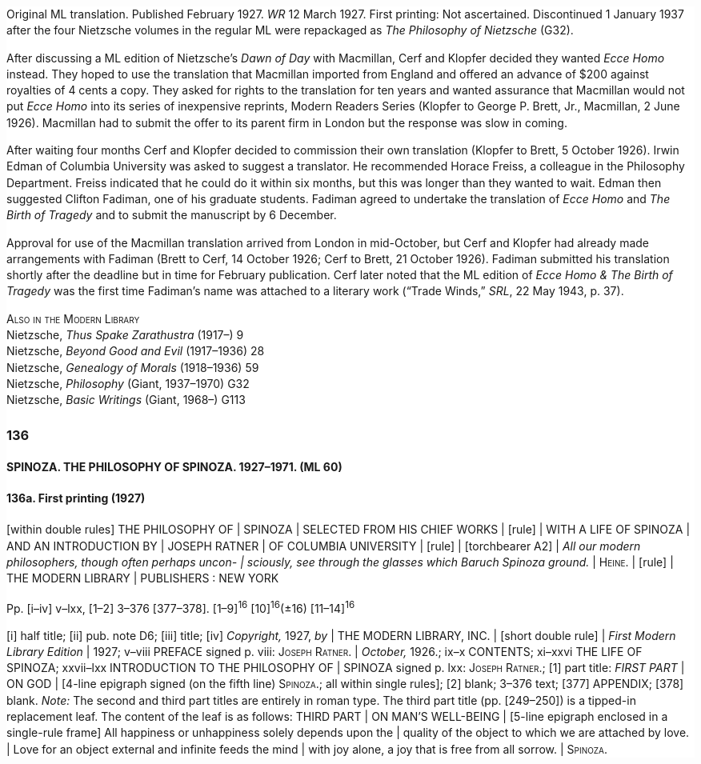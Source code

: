 Original ML translation. Published February 1927. *WR* 12 March 1927. First printing: Not ascertained. Discontinued 1 January 1937 after the four Nietzsche volumes in the regular ML were repackaged as *The Philosophy of Nietzsche* (G32). 

After discussing a ML edition of Nietzsche’s *Dawn of Day* with Macmillan, Cerf and Klopfer decided they wanted *Ecce Homo* instead. They hoped to use the translation that Macmillan imported from England and offered an advance of \$200 against royalties of 4 cents a copy. They asked for rights to the translation for ten years and wanted assurance that Macmillan would not put *Ecce Homo* into its series of inexpensive reprints, Modern Readers Series (Klopfer to George P. Brett, Jr., Macmillan, 2 June 1926). Macmillan had to submit the offer to its parent firm in London but the response was slow in coming. 

After waiting four months Cerf and Klopfer decided to commission their own translation (Klopfer to Brett, 5 October 1926). Irwin Edman of Columbia University was asked to suggest a translator. He recommended Horace Freiss, a colleague in the Philosophy Department. Freiss indicated that he could do it within six months, but this was longer than they wanted to wait. Edman then suggested Clifton Fadiman, one of his graduate students. Fadiman agreed to undertake the translation of *Ecce Homo* and *The Birth of Tragedy* and to submit the manuscript by 6 December. 

Approval for use of the Macmillan translation arrived from London in mid-October, but Cerf and Klopfer had already made arrangements with Fadiman (Brett to Cerf, 14 October 1926; Cerf to Brett, 21 October 1926). Fadiman submitted his translation shortly after the deadline but in time for February publication. Cerf later noted that the ML edition of *Ecce Homo & The Birth of Tragedy* was the first time Fadiman’s name was attached to a literary work (“Trade Winds,” *SRL*, 22 May 1943, p. 37). 

<span class="smallcaps">Also in the Modern Library</span><br> Nietzsche, *Thus Spake Zarathustra* (1917–) 9<br> Nietzsche, *Beyond Good and Evil* (1917–1936) 28<br> Nietzsche, *Genealogy of Morals* (1918–1936) 59<br> Nietzsche, *Philosophy* (Giant, 1937–1970) G32<br> Nietzsche, *Basic Writings* (Giant, 1968–) G113<br> 

### 136 

**SPINOZA. THE PHILOSOPHY OF SPINOZA. 1927–1971. (ML 60)** 

#### 136a. First printing (1927) 

[within double rules] THE PHILOSOPHY OF | SPINOZA | SELECTED FROM HIS CHIEF WORKS | [rule] | WITH A LIFE OF SPINOZA | AND AN INTRODUCTION BY | JOSEPH RATNER | OF COLUMBIA UNIVERSITY | [rule] | [torchbearer A2] | *All our modern philosophers, though often perhaps uncon- | sciously, see through the glasses which Baruch Spinoza ground.* | H<span class="smallcaps">eine</span>. | [rule] | THE MODERN LIBRARY | PUBLISHERS : NEW YORK 

Pp. [i–iv] v–lxx, [1–2] 3–376 [377–378]. [1–9]<sup>16</sup> [10]<sup>16</sup>(±16) [11–14]<sup>16</sup> 

[i] half title; [ii] pub. note D6; [iii] title; [iv] *Copyright,* 1927, *by* | THE MODERN LIBRARY, INC. | [short double rule] | *First Modern Library Edition* | 1927; v–viii PREFACE signed p. viii: J<span class="smallcaps">oseph Ratner</span>. | *October,* 1926.; ix–x CONTENTS; xi–xxvi THE LIFE OF SPINOZA; xxvii–lxx INTRODUCTION TO THE PHILOSOPHY OF | SPINOZA signed p. lxx: <span class="smallcaps">Joseph Ratner</span>.; [1] part title: *FIRST PART* | ON GOD | [4-line epigraph signed (on the fifth line) <span class="smallcaps">Spinoza.;</span> all within single rules]; [2] blank; 3–376 text; [377] APPENDIX; [378] blank. *Note:* The second and third part titles are entirely in roman type. The third part title (pp. [249–250]) is a tipped-in replacement leaf. The content of the leaf is as follows: THIRD PART | ON MAN’S WELL-BEING | [5-line epigraph enclosed in a single-rule frame] All happiness or unhappiness solely depends upon the | quality of the object to which we are attached by love. | Love for an object external and infinite feeds the mind | with joy alone, a joy that is free from all sorrow. | <span class="smallcaps">Spinoza.</span> 
